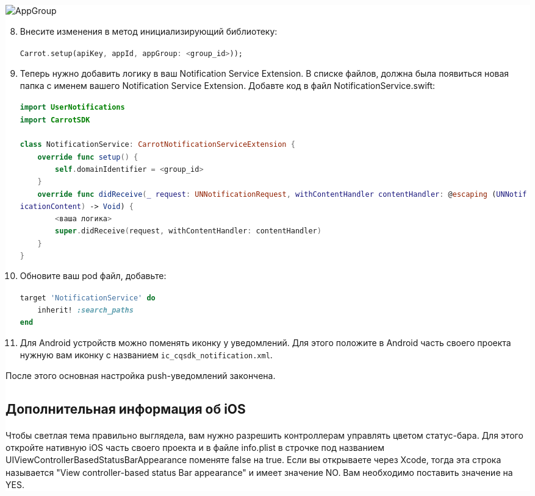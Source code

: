 ![AppGroup](https://raw.githubusercontent.com/carrotquest/ios-sdk/dashly/assets/AppGroup.png)

8. Внесите изменения в метод инициализирующий библиотеку:

    ```dart
    Carrot.setup(apiKey, appId, appGroup: <group_id>));
    ```

9. Теперь нужно добавить логику в ваш Notification Service Extension. В списке файлов, должна была появиться новая папка с именем вашего Notification Service Extension. Добавте код в файл NotificationService.swift:

    ```swift
    import UserNotifications
    import CarrotSDK
    
    class NotificationService: CarrotNotificationServiceExtension {
        override func setup() {
            self.domainIdentifier = <group_id>
        }
        override func didReceive(_ request: UNNotificationRequest, withContentHandler contentHandler: @escaping (UNNotificationContent) -> Void) {
            <ваша логика>
            super.didReceive(request, withContentHandler: contentHandler) 
        }
    }
    ```

10. Обновите ваш pod файл, добавьте:

    ```ruby
    target 'NotificationService' do
     	inherit! :search_paths
    end
    ```

11. Для Android устройств можно поменять иконку у уведомлений. Для этого положите в Android часть своего проекта нужную вам иконку с названием `ic_cqsdk_notification.xml`. 

После этого основная настройка push-уведомлений закончена. 

<a name="additional_ios"></a>
## Дополнительная информация об iOS

Чтобы светлая тема правильно выглядела, вам нужно разрешить контроллерам управлять цветом статус-бара. Для этого откройте нативную iOS часть своего проекта и в файле info.plist в строчке под названием UIViewControllerBasedStatusBarAppearance поменяте false на true. Если вы открываете через Xcode, тогда эта строка называется "View controller-based status Bar appearance" и имеет значение NO. Вам необходимо поставить значение на YES. 